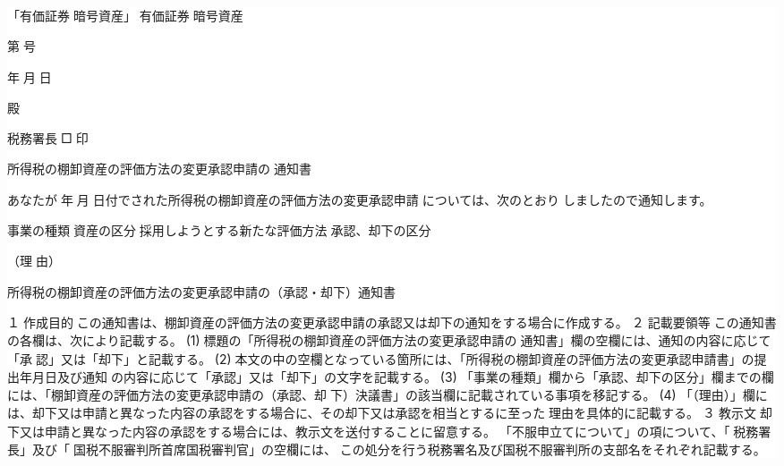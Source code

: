 
「有価証券
暗号資産」
有価証券
暗号資産



 第 号

 年 月 日


 殿


 税務署長
□
印


所得税の棚卸資産の評価方法の変更承認申請の 通知書

 あなたが 年 月 日付でされた所得税の棚卸資産の評価方法の変更承認申請
については、次のとおり しましたので通知します。

事業の種類 資産の区分 採用しようとする新たな評価方法 承認、却下の区分






（理 由）










所得税の棚卸資産の評価方法の変更承認申請の（承認・却下）通知書

１ 作成目的
この通知書は、棚卸資産の評価方法の変更承認申請の承認又は却下の通知をする場合に作成する。
２ 記載要領等
この通知書の各欄は、次により記載する。
(1) 標題の「所得税の棚卸資産の評価方法の変更承認申請の 通知書」欄の空欄には、通知の内容に応じて「承
認」又は「却下」と記載する。
(2) 本文の中の空欄となっている箇所には、「所得税の棚卸資産の評価方法の変更承認申請書」の提出年月日及び通知
の内容に応じて「承認」又は「却下」の文字を記載する。
(3) 「事業の種類」欄から「承認、却下の区分」欄までの欄には、「棚卸資産の評価方法の変更承認申請の（承認、却
下）決議書」の該当欄に記載されている事項を移記する。
(4) 「（理由）」欄には、却下又は申請と異なった内容の承認をする場合に、その却下又は承認を相当とするに至った
理由を具体的に記載する。
３ 教示文
 却下又は申請と異なった内容の承認をする場合には、教示文を送付することに留意する。
「不服申立てについて」の項について、「 税務署長」及び「 国税不服審判所首席国税審判官」の空欄には、
この処分を行う税務署名及び国税不服審判所の支部名をそれぞれ記載する。



